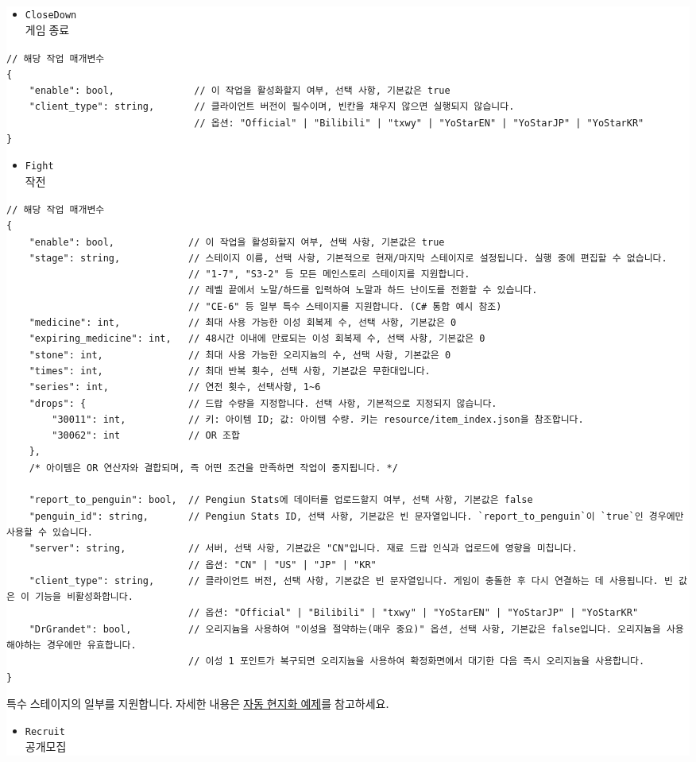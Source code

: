 - `CloseDown`  
  게임 종료

```json5
// 해당 작업 매개변수
{
    "enable": bool,              // 이 작업을 활성화할지 여부, 선택 사항, 기본값은 true
    "client_type": string,       // 클라이언트 버전이 필수이며, 빈칸을 채우지 않으면 실행되지 않습니다.
                                 // 옵션: "Official" | "Bilibili" | "txwy" | "YoStarEN" | "YoStarJP" | "YoStarKR"
}
```

- `Fight`  
  작전

```json5
// 해당 작업 매개변수
{
    "enable": bool,             // 이 작업을 활성화할지 여부, 선택 사항, 기본값은 true
    "stage": string,            // 스테이지 이름, 선택 사항, 기본적으로 현재/마지막 스테이지로 설정됩니다. 실행 중에 편집할 수 없습니다.
                                // "1-7", "S3-2" 등 모든 메인스토리 스테이지를 지원합니다.
                                // 레벨 끝에서 노말/하드를 입력하여 노말과 하드 난이도를 전환할 수 있습니다.
                                // "CE-6" 등 일부 특수 스테이지를 지원합니다. (C# 통합 예시 참조)
    "medicine": int,            // 최대 사용 가능한 이성 회복제 수, 선택 사항, 기본값은 0
    "expiring_medicine": int,   // 48시간 이내에 만료되는 이성 회복제 수, 선택 사항, 기본값은 0
    "stone": int,               // 최대 사용 가능한 오리지늄의 수, 선택 사항, 기본값은 0
    "times": int,               // 최대 반복 횟수, 선택 사항, 기본값은 무한대입니다.
    "series": int,              // 연전 횟수, 선택사항, 1~6
    "drops": {                  // 드랍 수량을 지정합니다. 선택 사항, 기본적으로 지정되지 않습니다.
        "30011": int,           // 키: 아이템 ID; 값: 아이템 수량. 키는 resource/item_index.json을 참조합니다.
        "30062": int            // OR 조합
    },
    /* 아이템은 OR 연산자와 결합되며, 즉 어떤 조건을 만족하면 작업이 중지됩니다. */

    "report_to_penguin": bool,  // Pengiun Stats에 데이터를 업로드할지 여부, 선택 사항, 기본값은 false
    "penguin_id": string,       // Pengiun Stats ID, 선택 사항, 기본값은 빈 문자열입니다. `report_to_penguin`이 `true`인 경우에만 사용할 수 있습니다.
    "server": string,           // 서버, 선택 사항, 기본값은 "CN"입니다. 재료 드랍 인식과 업로드에 영향을 미칩니다.
                                // 옵션: "CN" | "US" | "JP" | "KR"
    "client_type": string,      // 클라이언트 버전, 선택 사항, 기본값은 빈 문자열입니다. 게임이 충돌한 후 다시 연결하는 데 사용됩니다. 빈 값은 이 기능을 비활성화합니다.
                                // 옵션: "Official" | "Bilibili" | "txwy" | "YoStarEN" | "YoStarJP" | "YoStarKR"
    "DrGrandet": bool,          // 오리지늄을 사용하여 "이성을 절약하는(매우 중요)" 옵션, 선택 사항, 기본값은 false입니다. 오리지늄을 사용해야하는 경우에만 유효합니다.
                                // 이성 1 포인트가 복구되면 오리지늄을 사용하여 확정화면에서 대기한 다음 즉시 오리지늄을 사용합니다.
}
```

특수 스테이지의 일부를 지원합니다. 자세한 내용은 [자동 현지화 예제](https://github.com/MaaAssistantArknights/MaaAssistantArknights/blob/master/tools/AutoLocalization/example/ko-kr.xaml#L233)를 참고하세요.

- `Recruit`  
  공개모집
